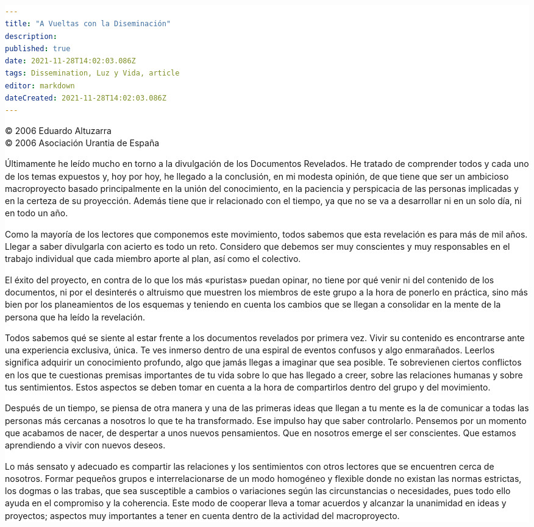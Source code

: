 ```yaml
---
title: "A Vueltas con la Diseminación"
description: 
published: true
date: 2021-11-28T14:02:03.086Z
tags: Dissemination, Luz y Vida, article
editor: markdown
dateCreated: 2021-11-28T14:02:03.086Z
---
```


<p class="v-card v-sheet theme--light grey lighten-3 px-2">© 2006 Eduardo Altuzarra<br>© 2006 Asociación Urantia de España</p>

Últimamente he leído mucho en torno a la divulgación de los Documentos Revelados. He tratado de comprender todos y cada uno de los temas expuestos y, hoy por hoy, he llegado a la conclusión, en mi modesta opinión, de que tiene que ser un ambicioso macroproyecto basado principalmente en la unión del conocimiento, en la paciencia y perspicacia de las personas implicadas y en la certeza de su proyección. Además tiene que ir relacionado con el tiempo, ya que no se va a desarrollar ni en un solo día, ni en todo un año.

Como la mayoría de los lectores que componemos este movimiento, todos sabemos que esta revelación es para más de mil años. Llegar a saber divulgarla con acierto es todo un reto. Considero que debemos ser muy conscientes y muy responsables en el trabajo individual que cada miembro aporte al plan, así como el colectivo.

El éxito del proyecto, en contra de lo que los más «puristas» puedan opinar, no tiene por qué venir ni del contenido de los documentos, ni por el desinterés o altruismo que muestren los miembros de este grupo a la hora de ponerlo en práctica, sino más bien por los planeamientos de los esquemas y teniendo en cuenta los cambios que se llegan a consolidar en la mente de la persona que ha leído la revelación.

Todos sabemos qué se siente al estar frente a los documentos revelados por primera vez. Vivir su contenido es encontrarse ante una experiencia exclusiva, única. Te ves inmerso dentro de una espiral de eventos confusos y algo enmarañados. Leerlos significa adquirir un conocimiento profundo, algo que jamás llegas a imaginar que sea posible. Te sobrevienen ciertos conflictos en los que te cuestionas premisas importantes de tu vida sobre lo que has llegado a creer, sobre las relaciones humanas y sobre tus sentimientos. Estos aspectos se deben tomar en cuenta a la hora de compartirlos dentro del grupo y del movimiento.

Después de un tiempo, se piensa de otra manera y una de las primeras ideas que llegan a tu mente es la de comunicar a todas las personas más cercanas a nosotros lo que te ha transformado. Ese impulso hay que saber controlarlo. Pensemos por un momento que acabamos de nacer, de despertar a unos nuevos pensamientos. Que en nosotros emerge el ser conscientes. Que estamos aprendiendo a vivir con nuevos deseos.

Lo más sensato y adecuado es compartir las relaciones y los sentimientos con otros lectores que se encuentren cerca de nosotros. Formar pequeños grupos e interrelacionarse de un modo homogéneo y flexible donde no existan las normas estrictas, los dogmas o las trabas, que sea susceptible a cambios o variaciones según las circunstancias o necesidades, pues todo ello ayuda en el compromiso y la coherencia. Este modo de cooperar lleva a tomar acuerdos y alcanzar la unanimidad en ideas y proyectos; aspectos muy importantes a tener en cuenta dentro de la actividad del macroproyecto.
